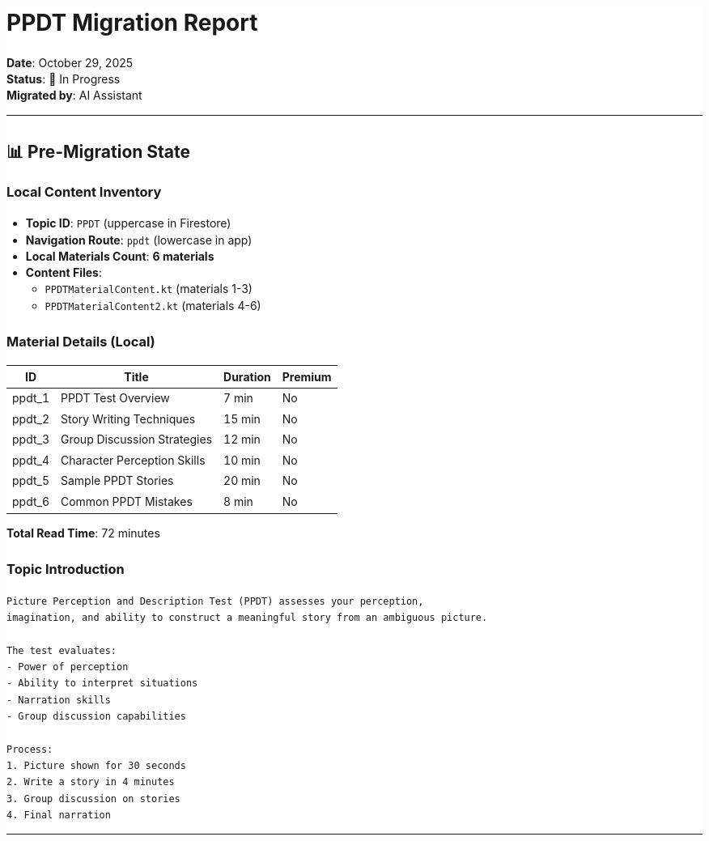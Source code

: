 # PPDT Migration Report

**Date**: October 29, 2025  
**Status**: 🚀 In Progress  
**Migrated by**: AI Assistant  

---

## 📊 Pre-Migration State

### Local Content Inventory
- **Topic ID**: `PPDT` (uppercase in Firestore)
- **Navigation Route**: `ppdt` (lowercase in app)
- **Local Materials Count**: **6 materials**
- **Content Files**:
  - `PPDTMaterialContent.kt` (materials 1-3)
  - `PPDTMaterialContent2.kt` (materials 4-6)

### Material Details (Local)
| ID | Title | Duration | Premium |
|----|-------|----------|---------|
| ppdt_1 | PPDT Test Overview | 7 min | No |
| ppdt_2 | Story Writing Techniques | 15 min | No |
| ppdt_3 | Group Discussion Strategies | 12 min | No |
| ppdt_4 | Character Perception Skills | 10 min | No |
| ppdt_5 | Sample PPDT Stories | 20 min | No |
| ppdt_6 | Common PPDT Mistakes | 8 min | No |

**Total Read Time**: 72 minutes

### Topic Introduction
```
Picture Perception and Description Test (PPDT) assesses your perception, 
imagination, and ability to construct a meaningful story from an ambiguous picture.

The test evaluates:
- Power of perception
- Ability to interpret situations
- Narration skills
- Group discussion capabilities

Process:
1. Picture shown for 30 seconds
2. Write a story in 4 minutes
3. Group discussion on stories
4. Final narration
```

---